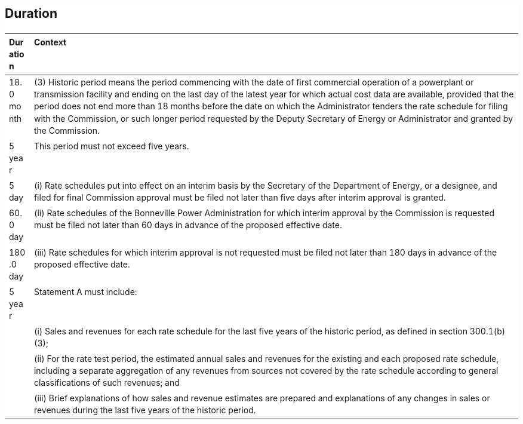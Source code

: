 
## Duration

| Duration   | Context                                                                                                                                                                                                                                                                                                                                                                                                                                                                                                       |
|:-----------|:--------------------------------------------------------------------------------------------------------------------------------------------------------------------------------------------------------------------------------------------------------------------------------------------------------------------------------------------------------------------------------------------------------------------------------------------------------------------------------------------------------------|
| 18.0 month | (3) Historic period means the period commencing with the date of first commercial operation of a powerplant or transmission facility and ending on the last day of the latest year for which actual cost data are available, provided that the period does not end more than 18 months before the date on which the Administrator tenders the rate schedule for filing with the Commission, or such longer period requested by the Deputy Secretary of Energy or Administrator and granted by the Commission. |
| 5 year     | This period must not exceed five years.                                                                                                                                                                                                                                                                                                                                                                                                                                                                       |
| 5 day      | (i) Rate schedules put into effect on an interim basis by the Secretary of the Department of Energy, or a designee, and filed for final Commission approval must be filed not later than five days after interim approval is granted.                                                                                                                                                                                                                                                                         |
| 60.0 day   | (ii) Rate schedules of the Bonneville Power Administration for which interim approval by the Commission is requested must be filed not later than 60 days in advance of the proposed effective date.                                                                                                                                                                                                                                                                                                          |
| 180.0 day  | (iii) Rate schedules for which interim approval is not requested must be filed not later than 180 days in advance of the proposed effective date.                                                                                                                                                                                                                                                                                                                                                             |
| 5 year     | Statement A must include:                                                                                                                                                                                                                                                                                                                                                                                                                                                                                     |
|            |               (i) Sales and revenues for each rate schedule for the last five years of the historic period, as defined in section 300.1(b)(3);                                                                                                                                                                                                                                                                                                                                                                |
|            |               (ii) For the rate test period, the estimated annual sales and revenues for the existing and each proposed rate schedule, including a separate aggregation of any revenues from sources not covered by the rate schedule according to general classifications of such revenues; and                                                                                                                                                                                                              |
|            |               (iii) Brief explanations of how sales and revenue estimates are prepared and explanations of any changes in sales or revenues during the last five years of the historic period.                                                                                                                                                                                                                                                                                                                |